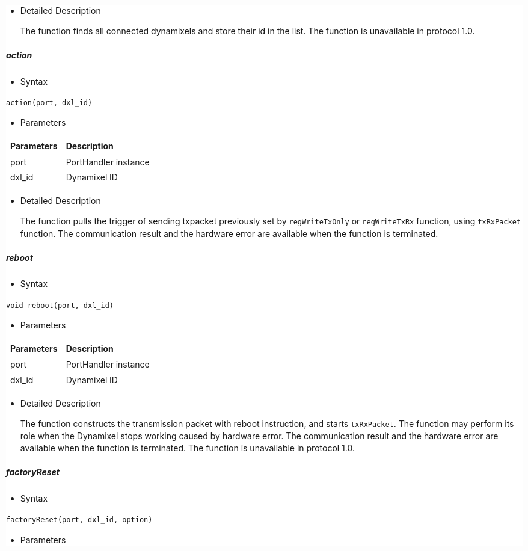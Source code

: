 
- Detailed Description

   The function finds all connected dynamixels and store their id in the list. The function is unavailable in protocol 1.0.


##### action
- Syntax
``` python
action(port, dxl_id)
```
- Parameters

| Parameters       | Description                               |
|:-----------------|:------------------------------------------|
| port             | PortHandler instance                      |
| dxl_id           | Dynamixel ID                              |


- Detailed Description

   The function pulls the trigger of sending txpacket previously set by `regWriteTxOnly` or `regWriteTxRx` function, using `txRxPacket` function. The communication result and the hardware error are available when the function is terminated.


##### reboot
- Syntax
``` python
void reboot(port, dxl_id)
```
- Parameters

| Parameters       | Description                               |
|:-----------------|:------------------------------------------|
| port             | PortHandler instance                      |
| dxl_id           | Dynamixel ID                              |


- Detailed Description

   The function constructs the transmission packet with reboot instruction, and starts `txRxPacket`. The function may perform its role when the Dynamixel stops working caused by hardware error. The communication result and the hardware error are available when the function is terminated. The function is unavailable in protocol 1.0.


##### factoryReset
- Syntax
``` python
factoryReset(port, dxl_id, option)

```
- Parameters
